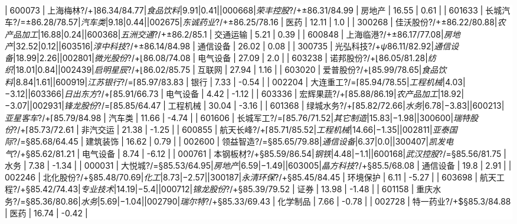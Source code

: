 | 600073 | 上海梅林?/+$⌉86.34/84.77 |  食品饮料  |    9.91   |  0.41  |
| 000668 | 荣丰控股?/+$±86.31/84.99 |   房地产   |   16.55   |  0.61  |
| 601633 | 长城汽车?/=$±86.28/78.57 |   汽车类   |    9.18   |  0.44  |
| 002675 | 东诚药业?/+$±86.25/78.16 |    医药    |   12.11   |  1.0   |
| 300268 | 佳沃股份?/+$±86.22/80.88 | 农产品加工 |   16.88   |  0.24  |
| 600368 |  五洲交通?/+$±86.2/85.1  |  交通运输  |    5.21   |  0.39  |
| 600848 | 上海临港?/+$±86.17/77.08 |   房地产   |   32.52   |  0.12  |
| 603516 | 淳中科技?/+$±86.14/84.98 |  通信设备  |   26.02   |  0.08  |
| 300735 | 光弘科技?/+$ψ86.11/82.92 |  通信设备  |   18.99   |  2.26  |
| 002801 | 微光股份?/+$⌊86.08/74.08 |  电气设备  |   27.09   |  2.0   |
| 603238 | 诺邦股份?/+$⌊86.05/81.28 |    纺织    |   18.01   |  0.84  |
| 002439 | 启明星辰?/+$⌊86.02/85.75 |   互联网   |   27.94   |  1.16  |
| 603020 | 爱普股份?/+$⌊85.99/78.65 |  食品饮料  |    8.84   |  1.61  |
| 600919 | 江苏银行?/=$⌈85.97/83.83 |    银行    |    7.33   | -0.54  |
| 002204 | 大连重工?/=$⌈85.94/78.55 |  工程机械  |    4.03   | -3.12  |
| 603366 | 日出东方?/+$⌈85.91/66.73 |  电气设备  |    4.42   | -1.12  |
| 603336 | 宏辉果蔬?/+$⌈85.88/86.19 | 农产品加工 |   18.92   | -3.07  |
| 002931 | 锋龙股份?/=$⌈85.85/64.47 |  工程机械  |   30.04   | -3.16  |
| 601368 | 绿城水务?/+$⌈85.82/72.66 |    水务    |    6.78   | -3.83  |
| 600213 | 亚星客车?/+$⌈85.79/84.98 |   汽车类   |   11.66   | -4.74  |
| 601606 | 长城军工?/=$⌈85.76/71.52 |  其它制造  |   15.83   | -1.98  |
| 300600 | 瑞特股份?/+$⌈85.73/72.61 |  非汽交运  |   21.38   | -1.25  |
| 600855 | 航天长峰?/+$⌈85.71/85.52 |  工程机械  |   14.66   | -1.35  |
| 002811 | 亚泰国际?/=$§85.68/64.45 |  建筑装饰  |   16.62   |  0.79  |
| 002600 | 领益智造?/=$§85.65/79.88 |  通信设备  |    6.37   |  0.0   |
| 300407 | 凯发电气?/+$§85.62/81.21 |  电气设备  |    8.74   | -6.12  |
| 000761 | 本钢板材?/+$§85.59/86.54 |    钢铁    |    4.48   |  -1.1  |
| 600168 | 武汉控股?/=$§85.56/81.75 |    水务    |    7.38   | -1.34  |
| 000031 |  大悦城?/=$§85.53/64.95  |   房地产   |    6.59   | -1.49  |
| 603005 | 晶方科技?/+$§85.5/68.08  |  通信设备  |    19.8   |  2.91  |
| 002246 | 北化股份?/+$§85.48/70.69 |    化工    |    8.73   | -2.57  |
| 300187 | 永清环保?/+$§85.45/84.45 |  环境保护  |    6.11   | -5.27  |
| 603698 | 航天工程?/+$§85.42/74.43 |  专业技术  |   14.19   |  -5.4  |
| 000712 | 锦龙股份?/+$§85.39/79.52 |    证券    |   13.98   | -1.48  |
| 601158 | 重庆水务?/=$§85.36/80.86 |    水务    |    5.69   | -1.04  |
| 002790 |  瑞尔特?/+$§85.33/69.43  |  化学制品  |    7.66   | -0.78  |
| 002728 | 特一药业?/+$§85.3/84.88  |    医药    |   16.74   | -0.42  |